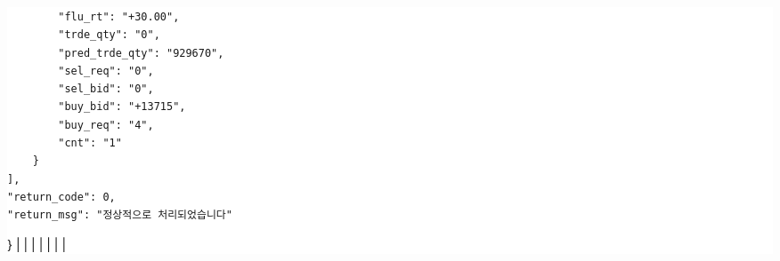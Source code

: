             "flu_rt": "+30.00",
            "trde_qty": "0",
            "pred_trde_qty": "929670",
            "sel_req": "0",
            "sel_bid": "0",
            "buy_bid": "+13715",
            "buy_req": "4",
            "cnt": "1"
        }
    ],
    "return_code": 0,
    "return_msg": "정상적으로 처리되었습니다"
} |  |  |  |  |  |  |
